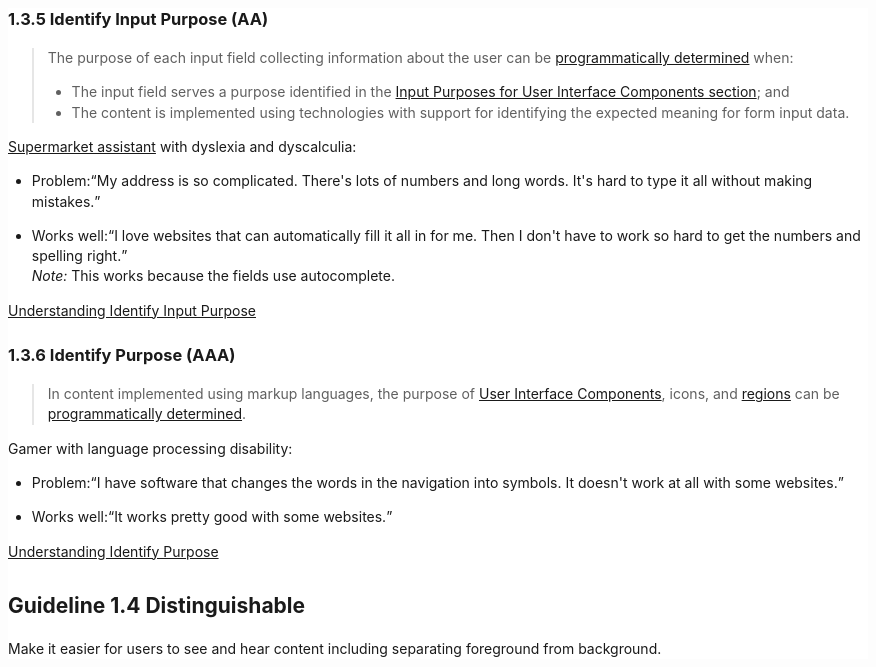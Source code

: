 ### 1.3.5 Identify Input Purpose (AA)

<blockquote class="sc">
  <p>The purpose of each input field collecting information about the user can be <a href="https://www.w3.org/TR/WCAG21/#dfn-programmatically-determinable" data-link-type="dfn">programmatically determined</a> when:</p>
  <ul>
    <li>The input field serves a purpose identified in the <a href="https://www.w3.org/TR/WCAG21/#input-purposes">Input Purposes for User Interface Components section</a>; and</li>
    <li>The content is implemented using technologies with support for identifying the expected meaning for form input data.</li>
  </ul>
</blockquote>
<p class="persona"><a href="https://www.w3.org/WAI/people-use-web/user-stories/archived#supermarketassistant">Supermarket assistant</a> with dyslexia and dyscalculia:</p>
<div class="quotes">
  <ul>
    <li><p><span class="issue">Problem:</span><span><q>My address is so complicated. There's lots of numbers and long words. It's hard to type it all without making mistakes.</q></span></p></li>
    <li><p><span class="issue">Works well:</span><span><q>I love websites that can automatically fill it all in for me. Then I don't have to work so hard to get the numbers and spelling right.</q><br/>
      <em>Note: </em>This works because the fields use autocomplete. </span></p></li>
  </ul>
</div>
<p><a href="https://www.w3.org/WAI/WCAG21/Understanding/identify-input-purpose.html">Understanding Identify Input Purpose</a></p>

### 1.3.6 Identify Purpose (AAA)

<blockquote class="sc">
  <p>In content implemented using markup languages, the purpose of <a href="https://www.w3.org/TR/WCAG21/#dfn-user-interface-components" data-link-type="dfn">User Interface Components</a>, icons, and <a href="https://www.w3.org/TR/WCAG21/#dfn-regions" data-link-type="dfn">regions</a> can be <a href="https://www.w3.org/TR/WCAG21/#dfn-programmatically-determinable" data-link-type="dfn">programmatically determined</a>.</p>
</blockquote>
<p class="persona">Gamer with language processing disability:</p>
<div class="quotes">
  <ul>
    <li><p><span class="issue">Problem:</span><span><q>I have software that changes the words in the navigation into symbols. It doesn't work at all with some websites.</q></span></p></li>
    <li><p><span class="issue">Works well:</span><span><q>It works pretty good with some websites.</q></span></p></li>
  </ul>
</div>
<p><a href="https://www.w3.org/WAI/WCAG21/Understanding/identify-purpose.html">Understanding Identify Purpose</a></p>

## Guideline 1.4 Distinguishable

Make it easier for users to see and hear content including separating foreground from background.
